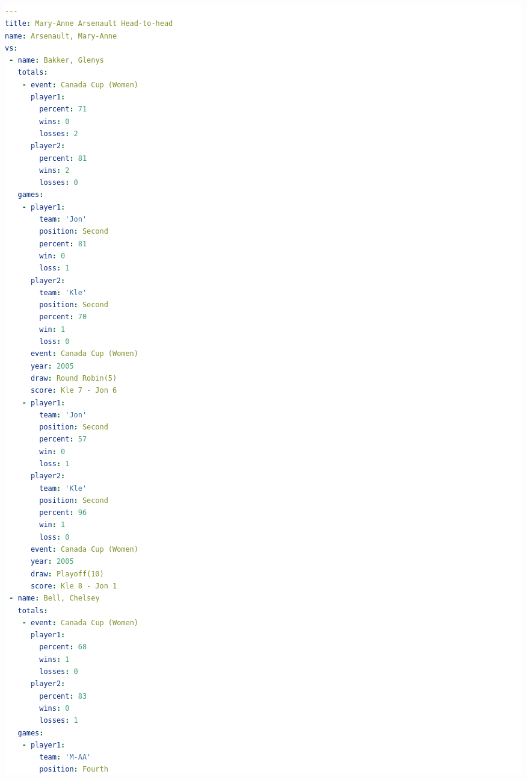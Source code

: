 ```yaml
---
title: Mary-Anne Arsenault Head-to-head
name: Arsenault, Mary-Anne
vs:
 - name: Bakker, Glenys
   totals:
    - event: Canada Cup (Women)
      player1:
        percent: 71
        wins: 0
        losses: 2
      player2:
        percent: 81
        wins: 2
        losses: 0
   games:
    - player1:
        team: 'Jon'
        position: Second
        percent: 81
        win: 0
        loss: 1
      player2:
        team: 'Kle'
        position: Second
        percent: 70
        win: 1
        loss: 0
      event: Canada Cup (Women)
      year: 2005
      draw: Round Robin(5)
      score: Kle 7 - Jon 6
    - player1:
        team: 'Jon'
        position: Second
        percent: 57
        win: 0
        loss: 1
      player2:
        team: 'Kle'
        position: Second
        percent: 96
        win: 1
        loss: 0
      event: Canada Cup (Women)
      year: 2005
      draw: Playoff(10)
      score: Kle 8 - Jon 1
 - name: Bell, Chelsey
   totals:
    - event: Canada Cup (Women)
      player1:
        percent: 68
        wins: 1
        losses: 0
      player2:
        percent: 83
        wins: 0
        losses: 1
   games:
    - player1:
        team: 'M-AA'
        position: Fourth
```